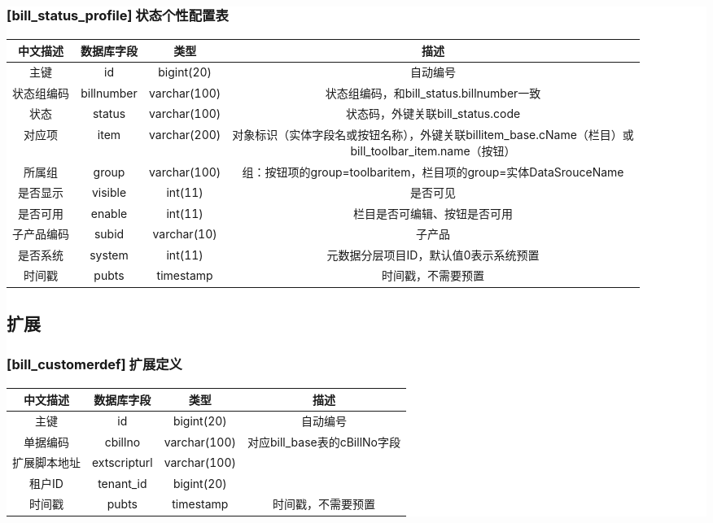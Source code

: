 
<a name="O79Qq"></a>
### [bill_status_profile] 状态个性配置表
| **中文描述** | **数据库字段** | **类型** | **描述** |
| :---: | :---: | :---: | :---: |
| 主键 | id | bigint(20) | 自动编号 |
| 状态组编码 | billnumber | varchar(100) | 状态组编码，和bill_status.billnumber一致 |
| 状态 | status | varchar(100) | 状态码，外键关联bill_status.code |
| 对应项 | item | varchar(200) | 对象标识（实体字段名或按钮名称），外键关联billitem_base.cName（栏目）或<br />bill_toolbar_item.name（按钮） |
| 所属组 | group | varchar(100) | 组：按钮项的group=toolbaritem，栏目项的group=实体DataSrouceName |
| 是否显示 | visible | int(11) | 是否可见 |
| 是否可用 | enable | int(11) | 栏目是否可编辑、按钮是否可用 |
| 子产品编码 | subid | varchar(10) | 子产品 |
| 是否系统 | system | int(11) | 元数据分层项目ID，默认值0表示系统预置 |
| 时间戳 | pubts | timestamp | 时间戳，不需要预置 |


<a name="ei9q9"></a>
## 扩展
<a name="s4SRX"></a>
### [bill_customerdef] 扩展定义
| **中文描述** | **数据库字段** | **类型** | **描述** |
| :---: | :---: | :---: | :---: |
| 主键 | id | bigint(20) | 自动编号 |
| 单据编码 | cbillno | varchar(100) | 对应bill_base表的cBillNo字段 |
| 扩展脚本地址 | extscripturl | varchar(100) |  |
| 租户ID | tenant_id | bigint(20) |  |
| 时间戳 | pubts | timestamp | 时间戳，不需要预置 |